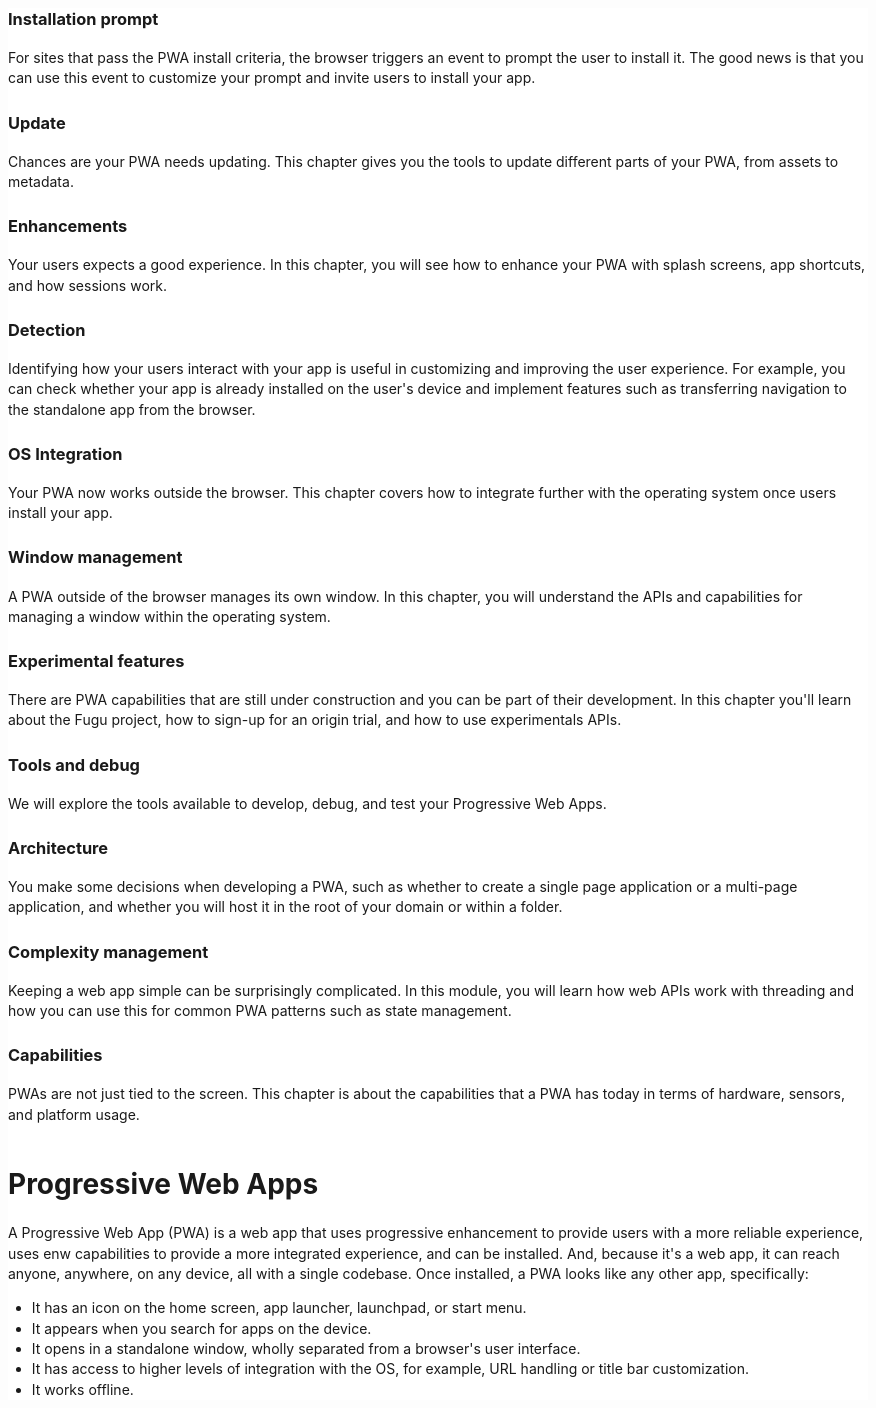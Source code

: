 ### Installation prompt 
For sites that pass the PWA install criteria, the browser triggers an event to prompt the user to install it. The good news is that you can use this event to customize your prompt and invite users to install your app.

### Update
Chances are your PWA needs updating. This chapter gives you the tools to update different parts of your PWA, from assets to metadata.

### Enhancements
Your users expects a good experience. In this chapter, you will see how to enhance your PWA with splash screens, app shortcuts, and how sessions work.

### Detection
Identifying how your users interact with your app is useful in customizing and improving the user experience. For example, you can check whether your app is already installed on the user's device and implement features such as transferring navigation to the standalone app from the browser.

### OS Integration
Your PWA now works outside the browser. This chapter covers how to integrate further with the operating system once users install your app.

### Window management
A PWA outside of the browser manages its own window. In this chapter, you will understand the APIs and capabilities for managing a window within the operating system.

### Experimental features
There are PWA capabilities that are still under construction and you can be part of their development. In this chapter you'll learn about the Fugu project, how to sign-up for an origin trial, and how to use experimentals APIs.

### Tools and debug
We will explore the tools available to develop, debug, and test your Progressive Web Apps.

### Architecture
You make some decisions when developing a PWA, such as whether to create a single page application or a multi-page application, and whether you will host it in the root of your domain or within  a folder.

### Complexity management
Keeping a web app simple can be surprisingly complicated. In this module, you will learn how web APIs work with threading and how you can use this for common PWA patterns such as state management.

### Capabilities
PWAs are not just tied to the screen. This chapter is about the capabilities that a PWA has today in terms of hardware, sensors, and platform usage.

# Progressive Web Apps
A Progressive Web App (PWA) is a web app that uses progressive enhancement to provide users with a more reliable experience, uses enw capabilities to provide a more integrated experience, and can be installed. And, because it's a web app, it can reach anyone, anywhere, on any device, all with a single codebase. Once installed, a PWA looks like any other app, specifically:
- It has an icon on the home screen, app launcher, launchpad, or start menu.
- It appears when you search for apps on the device.
- It opens in a standalone window, wholly separated from a browser's user interface.
- It has access to higher levels of integration with the OS, for example, URL handling or title bar customization. 
- It works offline.
